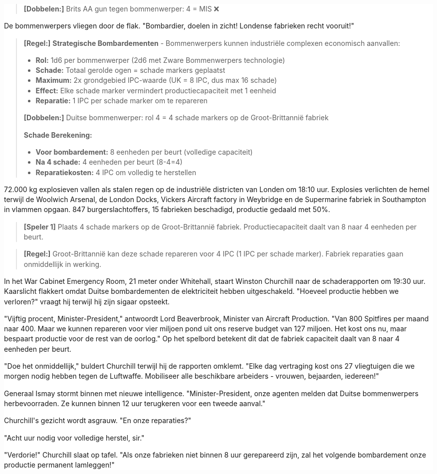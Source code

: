 > **[Dobbelen:]** Brits AA gun tegen bommenwerper: 4 = MIS ❌

De bommenwerpers vliegen door de flak. "Bombardier, doelen in zicht! Londense fabrieken recht vooruit!"

> **[Regel:]** **Strategische Bombardementen** - Bommenwerpers kunnen industriële complexen economisch aanvallen:
> - **Rol:** 1d6 per bommenwerper (2d6 met Zware Bommenwerpers technologie)
> - **Schade:** Totaal gerolde ogen = schade markers geplaatst
> - **Maximum:** 2x grondgebied IPC-waarde (UK = 8 IPC, dus max 16 schade)
> - **Effect:** Elke schade marker vermindert productiecapaciteit met 1 eenheid
> - **Reparatie:** 1 IPC per schade marker om te repareren
> 
> **[Dobbelen:]** Duitse bommenwerper: rol 4 = 4 schade markers op de Groot-Brittannië fabriek
> 
> **Schade Berekening:**
> - **Voor bombardement:** 8 eenheden per beurt (volledige capaciteit)
> - **Na 4 schade:** 4 eenheden per beurt (8-4=4)
> - **Reparatiekosten:** 4 IPC om volledig te herstellen

<audio controls><source src="audio/h3p5.mp3" type="audio/mp3"></audio>

72.000 kg explosieven vallen als stalen regen op de industriële districten van Londen om 18:10 uur. Explosies verlichten de hemel terwijl de Woolwich Arsenal, de London Docks, Vickers Aircraft factory in Weybridge en de Supermarine fabriek in Southampton in vlammen opgaan. 847 burgerslachtoffers, 15 fabrieken beschadigd, productie gedaald met 50%.

> **[Speler 1]** Plaats 4 schade markers op de Groot-Brittannië fabriek. Productiecapaciteit daalt van 8 naar 4 eenheden per beurt.

> **[Regel:]** Groot-Brittannië kan deze schade repareren voor 4 IPC (1 IPC per schade marker). Fabriek reparaties gaan onmiddellijk in werking.

<audio controls><source src="audio/h3p6.mp3" type="audio/mp3"></audio>

In het War Cabinet Emergency Room, 21 meter onder Whitehall, staart Winston Churchill naar de schaderapporten om 19:30 uur. Kaarslicht flakkert omdat Duitse bombardementen de elektriciteit hebben uitgeschakeld. "Hoeveel productie hebben we verloren?" vraagt hij terwijl hij zijn sigaar opsteekt.

"Vijftig procent, Minister-President," antwoordt Lord Beaverbrook, Minister van Aircraft Production. "Van 800 Spitfires per maand naar 400. Maar we kunnen repareren voor vier miljoen pond uit ons reserve budget van 127 miljoen. Het kost ons nu, maar bespaart productie voor de rest van de oorlog." Op het spelbord betekent dit dat de fabriek capaciteit daalt van 8 naar 4 eenheden per beurt.

"Doe het onmiddellijk," buldert Churchill terwijl hij de rapporten omklemt. "Elke dag vertraging kost ons 27 vliegtuigen die we morgen nodig hebben tegen de Luftwaffe. Mobiliseer alle beschikbare arbeiders - vrouwen, bejaarden, iedereen!"

Generaal Ismay stormt binnen met nieuwe intelligence. "Minister-President, onze agenten melden dat Duitse bommenwerpers herbevoorraden. Ze kunnen binnen 12 uur terugkeren voor een tweede aanval."

Churchill's gezicht wordt asgrauw. "En onze reparaties?"

"Acht uur nodig voor volledige herstel, sir."

"Verdorie!" Churchill slaat op tafel. "Als onze fabrieken niet binnen 8 uur gerepareerd zijn, zal het volgende bombardement onze productie permanent lamleggen!"
